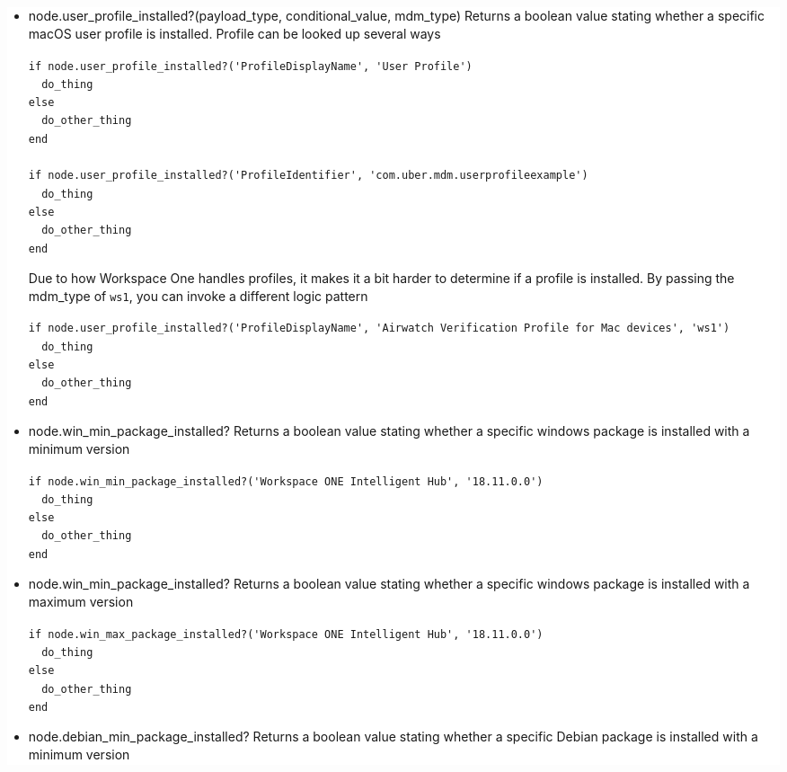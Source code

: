 * node.user_profile_installed?(payload_type, conditional_value, mdm_type)
  Returns a boolean value stating whether a specific macOS user profile is installed. Profile can be looked up several ways

  ```
  if node.user_profile_installed?('ProfileDisplayName', 'User Profile')
    do_thing
  else
    do_other_thing
  end

  if node.user_profile_installed?('ProfileIdentifier', 'com.uber.mdm.userprofileexample')
    do_thing
  else
    do_other_thing
  end
  ```

  Due to how Workspace One handles profiles, it makes it a bit harder to determine if a profile is installed. By passing the mdm_type of `ws1`, you can invoke a different logic pattern

  ```
  if node.user_profile_installed?('ProfileDisplayName', 'Airwatch Verification Profile for Mac devices', 'ws1')
    do_thing
  else
    do_other_thing
  end
  ```

* node.win_min_package_installed?
  Returns a boolean value stating whether a specific windows package is installed with a minimum version

  ```
  if node.win_min_package_installed?('Workspace ONE Intelligent Hub', '18.11.0.0')
    do_thing
  else
    do_other_thing
  end
  ```

* node.win_min_package_installed?
  Returns a boolean value stating whether a specific windows package is installed with a maximum version

  ```
  if node.win_max_package_installed?('Workspace ONE Intelligent Hub', '18.11.0.0')
    do_thing
  else
    do_other_thing
  end
  ```

* node.debian_min_package_installed?
  Returns a boolean value stating whether a specific Debian package is installed with a minimum version
